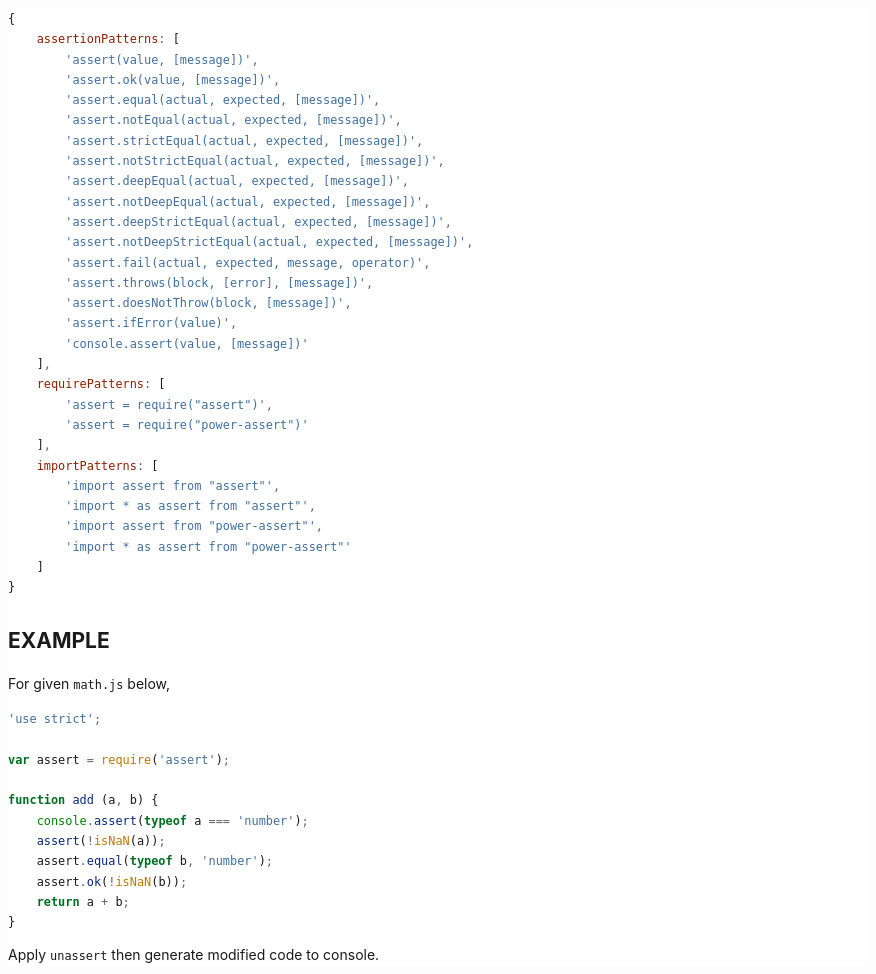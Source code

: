 ```js
{
    assertionPatterns: [
        'assert(value, [message])',
        'assert.ok(value, [message])',
        'assert.equal(actual, expected, [message])',
        'assert.notEqual(actual, expected, [message])',
        'assert.strictEqual(actual, expected, [message])',
        'assert.notStrictEqual(actual, expected, [message])',
        'assert.deepEqual(actual, expected, [message])',
        'assert.notDeepEqual(actual, expected, [message])',
        'assert.deepStrictEqual(actual, expected, [message])',
        'assert.notDeepStrictEqual(actual, expected, [message])',
        'assert.fail(actual, expected, message, operator)',
        'assert.throws(block, [error], [message])',
        'assert.doesNotThrow(block, [message])',
        'assert.ifError(value)',
        'console.assert(value, [message])'
    ],
    requirePatterns: [
        'assert = require("assert")',
        'assert = require("power-assert")'
    ],
    importPatterns: [
        'import assert from "assert"',
        'import * as assert from "assert"',
        'import assert from "power-assert"',
        'import * as assert from "power-assert"'
    ]
}
```


EXAMPLE
---------------------------------------

For given `math.js` below,

```javascript
'use strict';

var assert = require('assert');

function add (a, b) {
    console.assert(typeof a === 'number');
    assert(!isNaN(a));
    assert.equal(typeof b, 'number');
    assert.ok(!isNaN(b));
    return a + b;
}
```

Apply `unassert` then generate modified code to console.


[unassert-url]: https://github.com/unassert-js/unassert
[unassert-banner]: https://raw.githubusercontent.com/unassert-js/unassert-js-logo/master/banner/banner-official-fullcolor.png
[npm-url]: https://npmjs.org/package/unassert
[npm-image]: https://badge.fury.io/js/unassert.svg
[travis-url]: https://travis-ci.org/unassert-js/unassert
[travis-image]: https://secure.travis-ci.org/unassert-js/unassert.svg?branch=master
[depstat-url]: https://gemnasium.com/unassert-js/unassert
[depstat-image]: https://gemnasium.com/unassert-js/unassert.svg
[license-url]: https://github.com/unassert-js/unassert/blob/master/LICENSE
[license-image]: https://img.shields.io/badge/license-MIT-brightgreen.svg